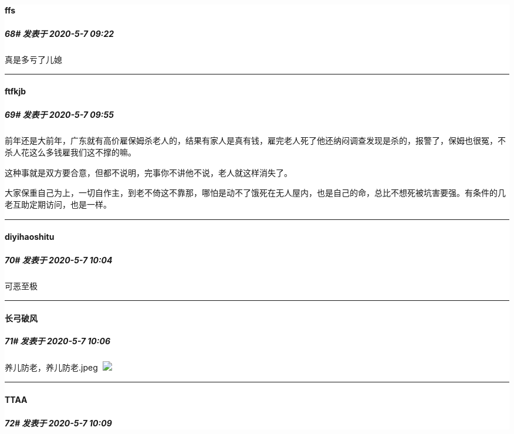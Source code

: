 ####  ffs  
##### 68#       发表于 2020-5-7 09:22




真是多亏了儿媳







-----

####  ftfkjb  
##### 69#       发表于 2020-5-7 09:55




前年还是大前年，广东就有高价雇保姆杀老人的，结果有家人是真有钱，雇完老人死了他还纳闷调查发现是杀的，报警了，保姆也很冤，不杀人花这么多钱雇我们这不撑的嘛。

这种事就是双方要合意，但都不说明，完事你不讲他不说，老人就这样消失了。

大家保重自己为上，一切自作主，到老不倚这不靠那，哪怕是动不了饿死在无人屋内，也是自己的命，总比不想死被坑害要强。有条件的几老互助定期访问，也是一样。







-----

####  diyihaoshitu  
##### 70#       发表于 2020-5-7 10:04




可恶至极







-----

####  长弓破风  
##### 71#       发表于 2020-5-7 10:06




养儿防老，养儿防老.jpeg  <img src="https://static.saraba1st.com/image/smiley/face2017/049.png" referrerpolicy="no-referrer">







-----

####  TTAA  
##### 72#       发表于 2020-5-7 10:09
